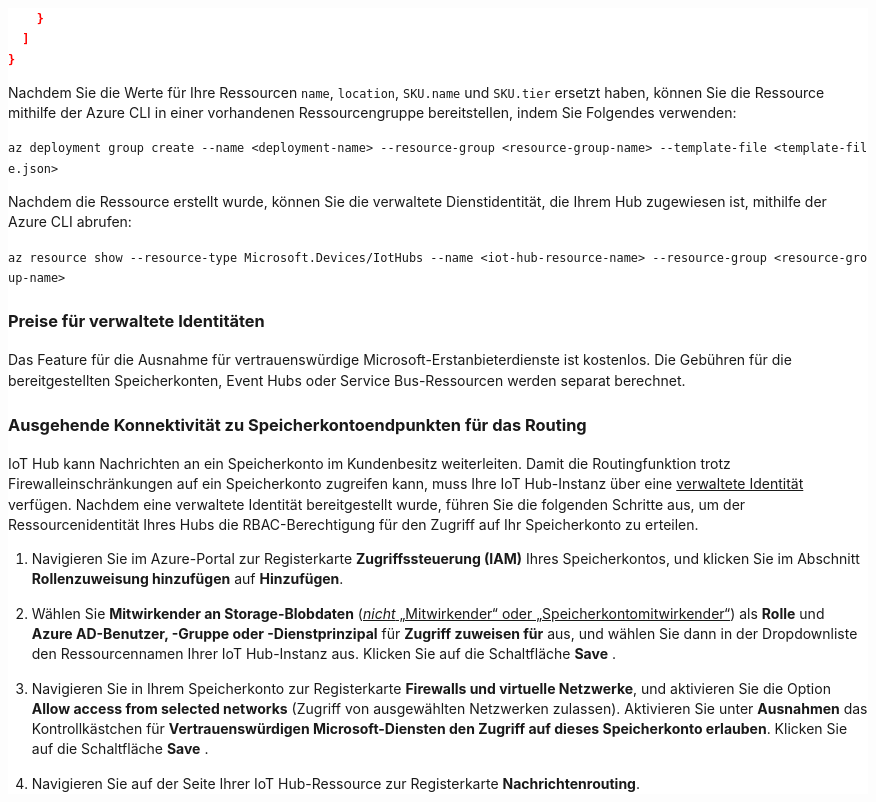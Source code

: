 ```json
    }
  ]
}
```

Nachdem Sie die Werte für Ihre Ressourcen `name`, `location`, `SKU.name` und `SKU.tier` ersetzt haben, können Sie die Ressource mithilfe der Azure CLI in einer vorhandenen Ressourcengruppe bereitstellen, indem Sie Folgendes verwenden:

```azurecli-interactive
az deployment group create --name <deployment-name> --resource-group <resource-group-name> --template-file <template-file.json>
```

Nachdem die Ressource erstellt wurde, können Sie die verwaltete Dienstidentität, die Ihrem Hub zugewiesen ist, mithilfe der Azure CLI abrufen:

```azurecli-interactive
az resource show --resource-type Microsoft.Devices/IotHubs --name <iot-hub-resource-name> --resource-group <resource-group-name>
```

### <a name="pricing-for-managed-identity"></a>Preise für verwaltete Identitäten

Das Feature für die Ausnahme für vertrauenswürdige Microsoft-Erstanbieterdienste ist kostenlos. Die Gebühren für die bereitgestellten Speicherkonten, Event Hubs oder Service Bus-Ressourcen werden separat berechnet.

### <a name="egress-connectivity-to-storage-account-endpoints-for-routing"></a>Ausgehende Konnektivität zu Speicherkontoendpunkten für das Routing

IoT Hub kann Nachrichten an ein Speicherkonto im Kundenbesitz weiterleiten. Damit die Routingfunktion trotz Firewalleinschränkungen auf ein Speicherkonto zugreifen kann, muss Ihre IoT Hub-Instanz über eine [verwaltete Identität](#turn-on-managed-identity-for-iot-hub) verfügen. Nachdem eine verwaltete Identität bereitgestellt wurde, führen Sie die folgenden Schritte aus, um der Ressourcenidentität Ihres Hubs die RBAC-Berechtigung für den Zugriff auf Ihr Speicherkonto zu erteilen.

1. Navigieren Sie im Azure-Portal zur Registerkarte **Zugriffssteuerung (IAM)** Ihres Speicherkontos, und klicken Sie im Abschnitt **Rollenzuweisung hinzufügen** auf **Hinzufügen**.

2. Wählen Sie **Mitwirkender an Storage-Blobdaten** ([*nicht* „Mitwirkender“ oder „Speicherkontomitwirkender“](../storage/common/storage-auth-aad-rbac-portal.md#azure-roles-for-blobs-and-queues)) als **Rolle** und **Azure AD-Benutzer, -Gruppe oder -Dienstprinzipal** für **Zugriff zuweisen für** aus, und wählen Sie dann in der Dropdownliste den Ressourcennamen Ihrer IoT Hub-Instanz aus. Klicken Sie auf die Schaltfläche **Save** .

3. Navigieren Sie in Ihrem Speicherkonto zur Registerkarte **Firewalls und virtuelle Netzwerke**, und aktivieren Sie die Option **Allow access from selected networks** (Zugriff von ausgewählten Netzwerken zulassen). Aktivieren Sie unter **Ausnahmen** das Kontrollkästchen für **Vertrauenswürdigen Microsoft-Diensten den Zugriff auf dieses Speicherkonto erlauben**. Klicken Sie auf die Schaltfläche **Save** .

4. Navigieren Sie auf der Seite Ihrer IoT Hub-Ressource zur Registerkarte **Nachrichtenrouting**.
